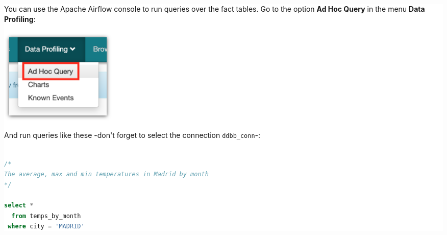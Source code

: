 You can use the Apache Airflow console to run queries over the fact tables. Go to the option **Ad Hoc Query** in the menu **Data Profiling**:

<img src="images/airflow-adhoc-query-01.png" width="211" alt="Ad Hoc Query option">

And run queries like these -don't forget to select the connection `ddbb_conn`-:

```sql

/*
The average, max and min temperatures in Madrid by month
*/

select *
  from temps_by_month
 where city = 'MADRID'
```
